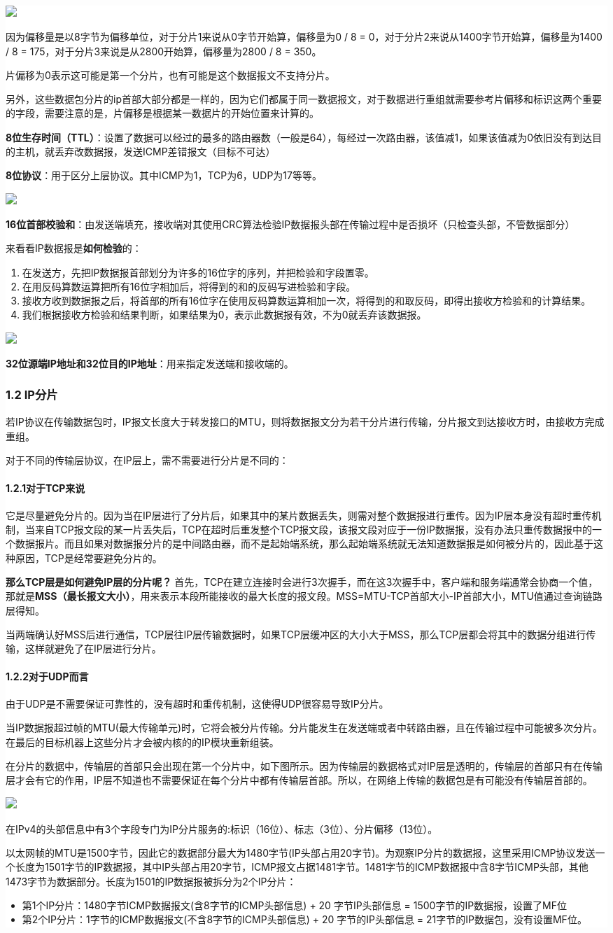 ![](https://raw.githubusercontent.com/Hewie8023/VueBlogImg/master/计算机网络/IP分片01.png)

因为偏移量是以8字节为偏移单位，对于分片1来说从0字节开始算，偏移量为0 / 8 = 0，对于分片2来说从1400字节开始算，偏移量为1400 / 8 = 175，对于分片3来说是从2800开始算，偏移量为2800 / 8 = 350。

片偏移为0表示这可能是第一个分片，也有可能是这个数据报文不支持分片。

另外，这些数据包分片的ip首部大部分都是一样的，因为它们都属于同一数据报文，对于数据进行重组就需要参考片偏移和标识这两个重要的字段，需要注意的是，片偏移是根据某一数据片的开始位置来计算的。

**8位生存时间（TTL）**：设置了数据可以经过的最多的路由器数（一般是64），每经过一次路由器，该值减1，如果该值减为0依旧没有到达目的主机，就丢弃改数据报，发送ICMP差错报文（目标不可达）

**8位协议**：用于区分上层协议。其中ICMP为1，TCP为6，UDP为17等等。

![](https://raw.githubusercontent.com/Hewie8023/VueBlogImg/master/计算机网络/IP协议.png)

**16位首部校验和**：由发送端填充，接收端对其使用CRC算法检验IP数据报头部在传输过程中是否损坏（只检查头部，不管数据部分）

来看看IP数据报是**如何检验**的：
1. 在发送方，先把IP数据报首部划分为许多的16位字的序列，并把检验和字段置零。
2. 在用反码算数运算把所有16位字相加后，将得到的和的反码写进检验和字段。
3. 接收方收到数据报之后，将首部的所有16位字在使用反码算数运算相加一次，将得到的和取反码，即得出接收方检验和的计算结果。
4. 我们根据接收方检验和结果判断，如果结果为0，表示此数据报有效，不为0就丢弃该数据报。

![](https://raw.githubusercontent.com/Hewie8023/VueBlogImg/master/计算机网络/IP校验.png)

**32位源端IP地址和32位目的IP地址**：用来指定发送端和接收端的。

### 1.2 IP分片

若IP协议在传输数据包时，IP报文长度大于转发接口的MTU，则将数据报文分为若干分片进行传输，分片报文到达接收方时，由接收方完成重组。

对于不同的传输层协议，在IP层上，需不需要进行分片是不同的：

#### 1.2.1对于TCP来说
它是尽量避免分片的。因为当在IP层进行了分片后，如果其中的某片数据丢失，则需对整个数据报进行重传。因为IP层本身没有超时重传机制，当来自TCP报文段的某一片丢失后，TCP在超时后重发整个TCP报文段，该报文段对应于一份IP数据报，没有办法只重传数据报中的一个数据报片。而且如果对数据报分片的是中间路由器，而不是起始端系统，那么起始端系统就无法知道数据报是如何被分片的，因此基于这种原因，TCP是经常要避免分片的。

**那么TCP层是如何避免IP层的分片呢？**
首先，TCP在建立连接时会进行3次握手，而在这3次握手中，客户端和服务端通常会协商一个值，那就是**MSS（最长报文大小）**，用来表示本段所能接收的最大长度的报文段。MSS=MTU-TCP首部大小-IP首部大小，MTU值通过查询链路层得知。

当两端确认好MSS后进行通信，TCP层往IP层传输数据时，如果TCP层缓冲区的大小大于MSS，那么TCP层都会将其中的数据分组进行传输，这样就避免了在IP层进行分片。

#### 1.2.2对于UDP而言
由于UDP是不需要保证可靠性的，没有超时和重传机制，这使得UDP很容易导致IP分片。

当IP数据报超过帧的MTU(最大传输单元)时，它将会被分片传输。分片能发生在发送端或者中转路由器，且在传输过程中可能被多次分片。在最后的目标机器上这些分片才会被内核的的IP模块重新组装。

在分片的数据中，传输层的首部只会出现在第一个分片中，如下图所示。因为传输层的数据格式对IP层是透明的，传输层的首部只有在传输层才会有它的作用，IP层不知道也不需要保证在每个分片中都有传输层首部。所以，在网络上传输的数据包是有可能没有传输层首部的。

![](https://raw.githubusercontent.com/Hewie8023/VueBlogImg/master/计算机网络/IP分片02.png)

在IPv4的头部信息中有3个字段专门为IP分片服务的:标识（16位）、标志（3位）、分片偏移（13位）。

以太网帧的MTU是1500字节，因此它的数据部分最大为1480字节(IP头部占用20字节)。为观察IP分片的数据报，这里采用ICMP协议发送一个长度为1501字节的IP数据报，其中IP头部占用20字节，ICMP报文占据1481字节。1481字节的ICMP数据报中含8字节ICMP头部，其他1473字节为数据部分。长度为1501的IP数据报被拆分为2个IP分片：
- 第1个IP分片：1480字节ICMP数据报文(含8字节的ICMP头部信息) + 20 字节IP头部信息 = 1500字节的IP数据报，设置了MF位 
- 第2个IP分片：1字节的ICMP数据报文(不含8字节的ICMP头部信息) + 20 字节的IP头部信息 = 21字节的IP数据包，没有设置MF位。
